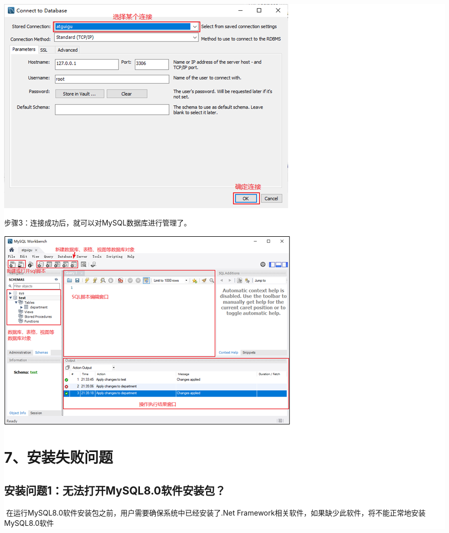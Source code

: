 ![image-20211127170246731](MySQL8.0安装和使用文档.assets/image-20211127170246731.png)

步骤3：连接成功后，就可以对MySQL数据库进行管理了。

![image-20211127170303177](MySQL8.0安装和使用文档.assets/image-20211127170303177.png)

# 7、安装失败问题

## 安装问题1：无法打开MySQL8.0软件安装包？

​    在运行MySQL8.0软件安装包之前，用户需要确保系统中已经安装了.Net Framework相关软件，如果缺少此软件，将不能正常地安装MySQL8.0软件
